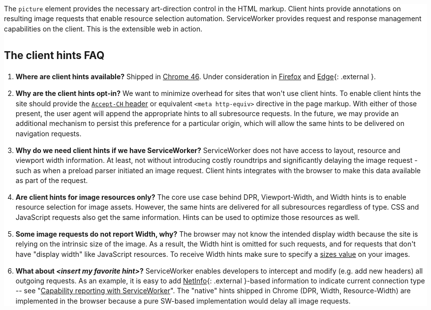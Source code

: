 
The `picture` element provides the necessary art-direction control in the HTML markup.
Client hints provide annotations on resulting image requests that enable
resource selection automation. ServiceWorker provides request and response
management capabilities on the client. This is the extensible web in action.

## The client hints FAQ

1. **Where are client hints available?**
   Shipped in [Chrome 46](https://www.chromestatus.com/feature/5504430086553600). Under
   consideration in [Firefox](https://bugzilla.mozilla.org/show_bug.cgi?id=935216) and
   [Edge](https://dev.modern.ie/platform/status/httpclienthints/){: .external }.

1. **Why are the client hints opt-in?**
   We want to minimize overhead for sites that won't use client hints. To enable
   client hints the site should provide the [`Accept-CH` header](https://tools.ietf.org/html/draft-grigorik-http-client-hints-03#section-2.2.1)
   or equivalent `<meta http-equiv>` directive in the page markup. With
   either of those present, the user agent will append the appropriate hints to
   all subresource requests. In the future, we may provide an additional
   mechanism to persist this preference for a particular origin, which will
   allow the same hints to be delivered on navigation requests.

1. **Why do we need client hints if we have ServiceWorker?**
   ServiceWorker does not have access to layout, resource and viewport width
   information. At least, not without introducing costly roundtrips and
   significantly delaying the image request - such as when a preload parser initiated an  image request. Client hints integrates with the browser to make this data available as part of the request.

1. **Are client hints for image resources only?**
   The core use case behind DPR, Viewport-Width, and Width hints is to enable
   resource selection for image assets. However, the same hints are delivered
   for all subresources regardless of type. CSS and JavaScript requests
   also get the same information. Hints can be used to optimize those resources as
   well.

1. **Some image requests do not report Width, why?**
   The browser may not know the intended display width because the site is
   relying on the intrinsic size of the image. As a result, the Width hint is
   omitted for such requests, and for requests that don't have "display width" like JavaScript resources. To receive Width hints make sure to specify a
   [sizes value](https://html.spec.whatwg.org/multipage/embedded-content.html#attr-img-sizes)
   on your images.

1. **What about _&lt;insert my favorite hint&gt;_?**
   ServiceWorker enables developers to intercept and modify (e.g. add new
   headers) all outgoing requests. As an example, it is easy to add
   [NetInfo](https://w3c.github.io/netinfo/){: .external }-based information to indicate current connection type -- see
   "[Capability reporting with ServiceWorker](https://www.igvita.com/2014/12/15/capability-reporting-with-service-worker/)".
   The "native" hints shipped in Chrome (DPR, Width, Resource-Width) are
   implemented in the browser because a pure SW-based implementation would delay
   all image requests.
